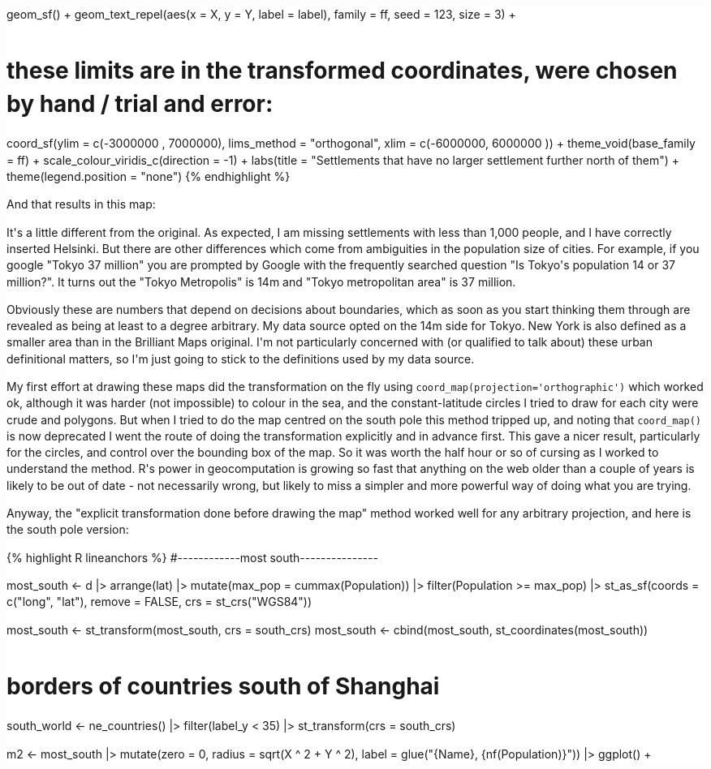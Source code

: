   geom_sf() +
  geom_text_repel(aes(x = X, y = Y, label = label), family = ff, seed = 123, size = 3) +
  # these limits are in the transformed coordinates, were chosen by hand / trial and error:
  coord_sf(ylim = c(-3000000  , 7000000), lims_method = "orthogonal",
           xlim = c(-6000000, 6000000   )) +
  theme_void(base_family = ff) +
  scale_colour_viridis_c(direction = -1) +
  labs(title = "Settlements that have no larger settlement further north of them") +
  theme(legend.position = "none")
{% endhighlight %}

And that results in this map:

<object type="image/svg+xml" data='/img/0274-most-north.svg' width='100%'><img src='/img/0274-most-north.png' width='100%'></object>

It's a little different from the original. As expected, I am missing settlements with less than 1,000 people, and I have correctly inserted Helsinki. But there are other differences which come from ambiguities in the population size of cities. For example, if you google "Tokyo 37 million" you are prompted by Google with the frequently searched question "Is Tokyo's population 14 or 37 million?". It turns out the "Tokyo Metropolis" is 14m and "Tokyo metropolitan area" is 37 million.

Obviously these are numbers that depend on decisions about boundaries, which as soon as you start thinking them through are revealed as being at least to a degree arbitrary. My data source opted on the 14m side for Tokyo. New York is also defined as a smaller area than in the Brilliant Maps original. I'm not particularly concerned with (or qualified to talk about) these urban definitional matters, so I'm just going to stick to the definitions used by my data source.

My first effort at drawing these maps did the transformation on the fly using `coord_map(projection='orthographic')` which worked ok, although it was harder (not impossible) to colour in the sea, and the constant-latitude circles I tried to draw for each city were crude and polygons. But when I tried to do the map centred on the south pole this method tripped up, and noting that `coord_map()` is now deprecated I went the route of doing the transformation explicitly and in advance first. This gave a nicer result, particularly for the circles, and control over the bounding box of the map. So it was worth the half hour or so of cursing as I worked to understand the method. R's power in geocomputation is growing so fast that anything on the web older than a couple of years is likely to be out of date - not necessarily wrong, but likely to miss a simpler and more powerful way of doing what you are trying.

Anyway, the "explicit transformation done before drawing the map" method worked well for any arbitrary projection, and here is the south pole version:

{% highlight R lineanchors %}
#------------most south---------------

most_south <- d |>
  arrange(lat) |>
  mutate(max_pop = cummax(Population)) |>
  filter(Population >= max_pop) |>
  st_as_sf(coords = c("long", "lat"), remove = FALSE, crs = st_crs("WGS84"))

most_south <- st_transform(most_south, crs = south_crs)
most_south <- cbind(most_south, st_coordinates(most_south))


# borders of countries south of Shanghai
south_world <- ne_countries() |>
  filter(label_y < 35) |>
  st_transform(crs = south_crs)

m2 <- most_south |>
  mutate(zero = 0,
         radius = sqrt(X ^ 2 + Y ^ 2),
         label = glue("{Name}, {nf(Population)}")) |>
  ggplot() +